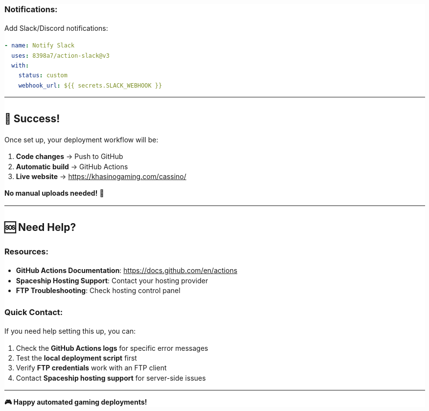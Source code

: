 ### Notifications:

Add Slack/Discord notifications:
```yaml
- name: Notify Slack
  uses: 8398a7/action-slack@v3
  with:
    status: custom
    webhook_url: ${{ secrets.SLACK_WEBHOOK }}
```

---

## 🎊 Success!

Once set up, your deployment workflow will be:

1. **Code changes** → Push to GitHub
2. **Automatic build** → GitHub Actions
3. **Live website** → https://khasinogaming.com/cassino/

**No manual uploads needed!** 🚀

---

## 🆘 Need Help?

### Resources:

- **GitHub Actions Documentation**: https://docs.github.com/en/actions
- **Spaceship Hosting Support**: Contact your hosting provider
- **FTP Troubleshooting**: Check hosting control panel

### Quick Contact:

If you need help setting this up, you can:
1. Check the **GitHub Actions logs** for specific error messages
2. Test the **local deployment script** first
3. Verify **FTP credentials** work with an FTP client
4. Contact **Spaceship hosting support** for server-side issues

---

**🎮 Happy automated gaming deployments!**
